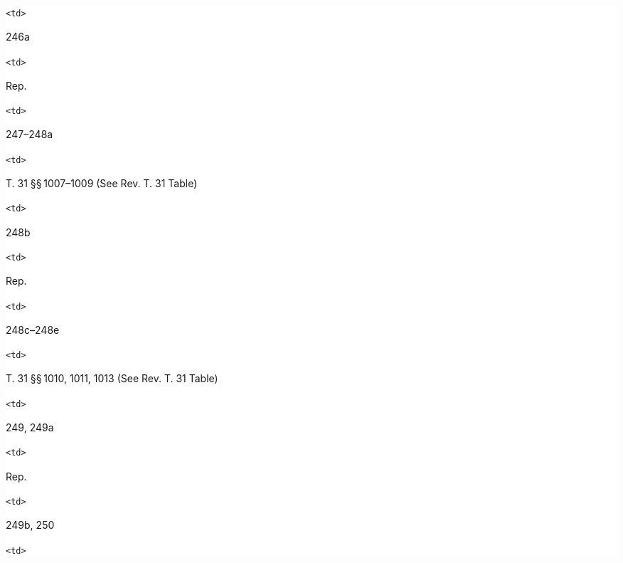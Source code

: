     <td> 

246a  </td>

    <td> 

Rep.  </td>

  </tr>

  <tr>

    <td> 

247–248a  </td>

    <td> 

T. 31 §§ 1007–1009 (See Rev. T. 31 Table)  </td>

  </tr>

  <tr>

    <td> 

248b  </td>

    <td> 

Rep.  </td>

  </tr>

  <tr>

    <td> 

248c–248e  </td>

    <td> 

T. 31 §§ 1010, 1011, 1013 (See Rev. T. 31 Table)  </td>

  </tr>

  <tr>

    <td> 

249, 249a  </td>

    <td> 

Rep.  </td>

  </tr>

  <tr>

    <td> 

249b, 250  </td>

    <td> 
